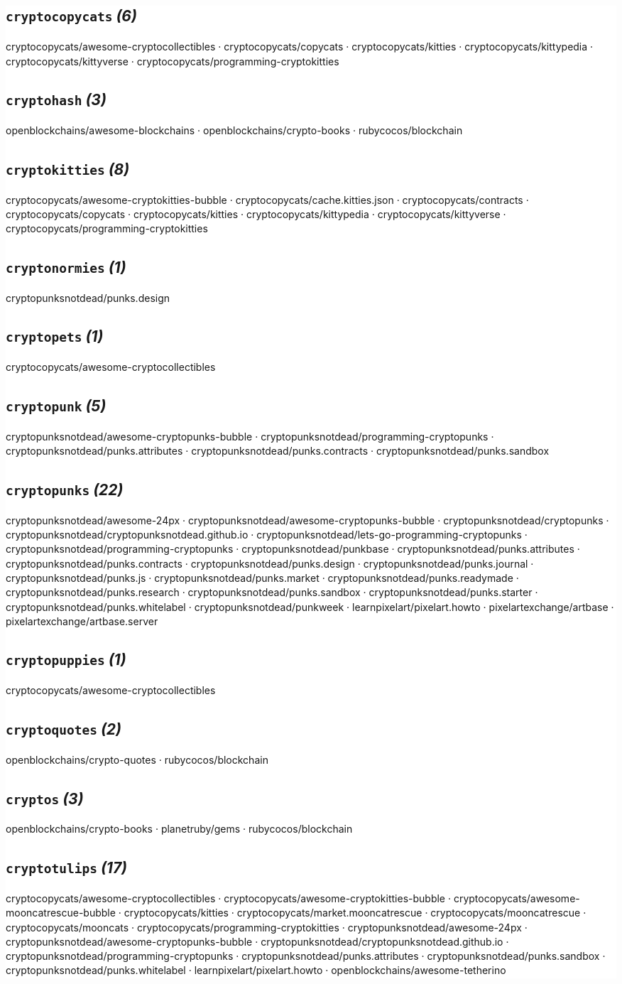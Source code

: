 ## `cryptocopycats` _(6)_
cryptocopycats/awesome-cryptocollectibles · cryptocopycats/copycats · cryptocopycats/kitties · cryptocopycats/kittypedia · cryptocopycats/kittyverse · cryptocopycats/programming-cryptokitties

## `cryptohash` _(3)_
openblockchains/awesome-blockchains · openblockchains/crypto-books · rubycocos/blockchain

## `cryptokitties` _(8)_
cryptocopycats/awesome-cryptokitties-bubble · cryptocopycats/cache.kitties.json · cryptocopycats/contracts · cryptocopycats/copycats · cryptocopycats/kitties · cryptocopycats/kittypedia · cryptocopycats/kittyverse · cryptocopycats/programming-cryptokitties

## `cryptonormies` _(1)_
cryptopunksnotdead/punks.design

## `cryptopets` _(1)_
cryptocopycats/awesome-cryptocollectibles

## `cryptopunk` _(5)_
cryptopunksnotdead/awesome-cryptopunks-bubble · cryptopunksnotdead/programming-cryptopunks · cryptopunksnotdead/punks.attributes · cryptopunksnotdead/punks.contracts · cryptopunksnotdead/punks.sandbox

## `cryptopunks` _(22)_
cryptopunksnotdead/awesome-24px · cryptopunksnotdead/awesome-cryptopunks-bubble · cryptopunksnotdead/cryptopunks · cryptopunksnotdead/cryptopunksnotdead.github.io · cryptopunksnotdead/lets-go-programming-cryptopunks · cryptopunksnotdead/programming-cryptopunks · cryptopunksnotdead/punkbase · cryptopunksnotdead/punks.attributes · cryptopunksnotdead/punks.contracts · cryptopunksnotdead/punks.design · cryptopunksnotdead/punks.journal · cryptopunksnotdead/punks.js · cryptopunksnotdead/punks.market · cryptopunksnotdead/punks.readymade · cryptopunksnotdead/punks.research · cryptopunksnotdead/punks.sandbox · cryptopunksnotdead/punks.starter · cryptopunksnotdead/punks.whitelabel · cryptopunksnotdead/punkweek · learnpixelart/pixelart.howto · pixelartexchange/artbase · pixelartexchange/artbase.server

## `cryptopuppies` _(1)_
cryptocopycats/awesome-cryptocollectibles

## `cryptoquotes` _(2)_
openblockchains/crypto-quotes · rubycocos/blockchain

## `cryptos` _(3)_
openblockchains/crypto-books · planetruby/gems · rubycocos/blockchain

## `cryptotulips` _(17)_
cryptocopycats/awesome-cryptocollectibles · cryptocopycats/awesome-cryptokitties-bubble · cryptocopycats/awesome-mooncatrescue-bubble · cryptocopycats/kitties · cryptocopycats/market.mooncatrescue · cryptocopycats/mooncatrescue · cryptocopycats/mooncats · cryptocopycats/programming-cryptokitties · cryptopunksnotdead/awesome-24px · cryptopunksnotdead/awesome-cryptopunks-bubble · cryptopunksnotdead/cryptopunksnotdead.github.io · cryptopunksnotdead/programming-cryptopunks · cryptopunksnotdead/punks.attributes · cryptopunksnotdead/punks.sandbox · cryptopunksnotdead/punks.whitelabel · learnpixelart/pixelart.howto · openblockchains/awesome-tetherino
